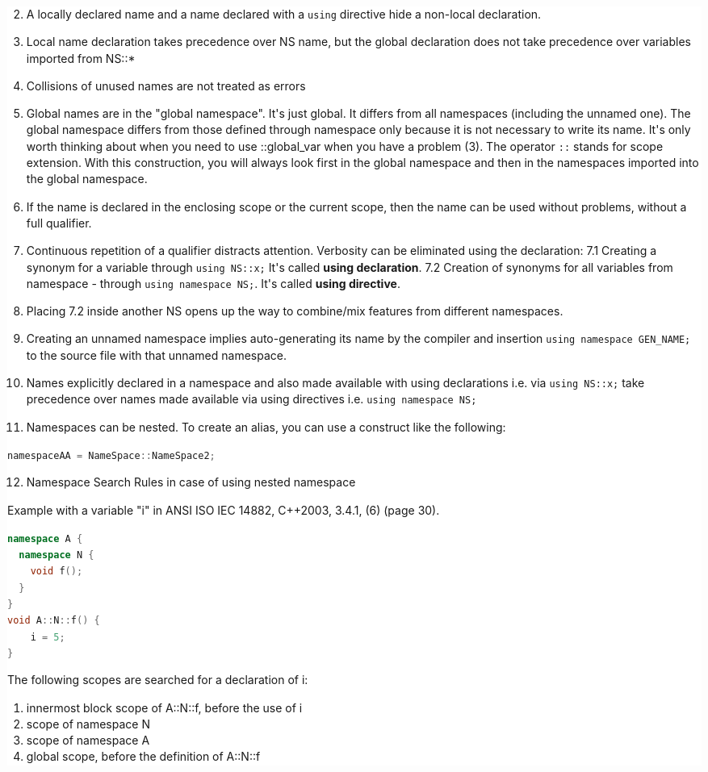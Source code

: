 2. A locally declared name and a name declared with a `using` directive hide a non-local declaration.

3. Local name declaration takes precedence over NS name, but the global declaration does not take precedence over variables imported from NS::*

4. Collisions of unused names are not treated as errors

5. Global names are in the "global namespace". It's just global. It differs from all namespaces (including the unnamed one). 
The global namespace differs from those defined through namespace only because it is not necessary to write its name. 
It's only worth thinking about when you need to use ::global_var when you have a problem (3). The operator `::` stands for scope extension. 
With this construction, you will always look first in the global namespace and then in the namespaces imported into the global namespace.

6. If the name is declared in the enclosing scope or the current scope, then the name can be used without problems, without a full qualifier.
7. Continuous repetition of a qualifier distracts attention. Verbosity can be eliminated using the declaration:
7.1 Creating a synonym for a variable through `using NS::x;` It's called **using declaration**.
7.2 Creation of synonyms for all variables from namespace - through `using namespace NS;`. It's called **using directive**.

8. Placing 7.2 inside another NS opens up the way to combine/mix features from different namespaces.

9. Creating an unnamed namespace implies auto-generating its name by the compiler and insertion `using namespace GEN_NAME;` to the source file with that unnamed namespace.

10. Names explicitly declared in a namespace and also made available with using declarations i.e. via `using NS::x;` take precedence over names made available via using directives i.e. `using namespace NS;`

11. Namespaces can be nested. To create an alias, you can use a construct like the following:
```cpp
namespaceAA = NameSpace::NameSpace2;
```
12. Namespace Search Rules in case of using nested namespace

Example with a variable "i" in ANSI ISO IEC 14882, C++2003, 3.4.1, (6) (page 30).
```cpp
namespace A {
  namespace N {
    void f();
  }
}
void A::N::f() {
    i = 5;
}
```
The following scopes are searched for a declaration of i:
1) innermost block scope of A::N::f, before the use of i
2) scope of namespace N
3) scope of namespace A
4) global scope, before the definition of A::N::f
